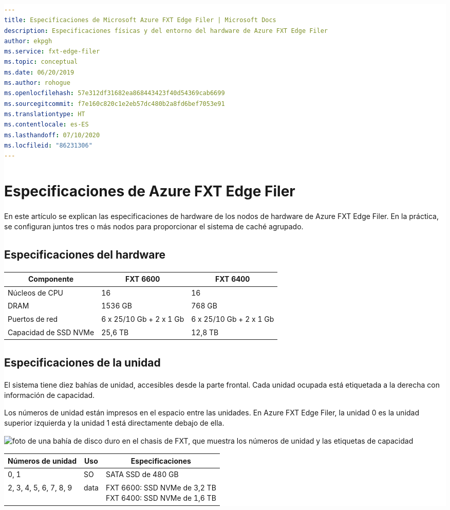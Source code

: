 ```yaml
---
title: Especificaciones de Microsoft Azure FXT Edge Filer | Microsoft Docs
description: Especificaciones físicas y del entorno del hardware de Azure FXT Edge Filer
author: ekpgh
ms.service: fxt-edge-filer
ms.topic: conceptual
ms.date: 06/20/2019
ms.author: rohogue
ms.openlocfilehash: 57e312df31682ea868443423f40d54369cab6699
ms.sourcegitcommit: f7e160c820c1e2eb57dc480b2a8fd6bef7053e91
ms.translationtype: HT
ms.contentlocale: es-ES
ms.lasthandoff: 07/10/2020
ms.locfileid: "86231306"
---
```

# <a name="azure-fxt-edge-filer-specifications"></a>Especificaciones de Azure FXT Edge Filer

En este artículo se explican las especificaciones de hardware de los nodos de hardware de Azure FXT Edge Filer. En la práctica, se configuran juntos tres o más nodos para proporcionar el sistema de caché agrupado.

## <a name="hardware-specifications"></a>Especificaciones del hardware

| Componente | FXT 6600 | FXT 6400 |
|----------|-----------|-----------|
| Núcleos de CPU |  16 | 16 |
| DRAM  | 1536 GB | 768 GB |
| Puertos de red | 6 x 25/10 Gb + 2 x 1 Gb | 6 x 25/10 Gb + 2 x 1 Gb |
| Capacidad de SSD NVMe | 25,6 TB | 12,8 TB |

## <a name="drive-specifications"></a>Especificaciones de la unidad

El sistema tiene diez bahías de unidad, accesibles desde la parte frontal. Cada unidad ocupada está etiquetada a la derecha con información de capacidad. 

Los números de unidad están impresos en el espacio entre las unidades. En Azure FXT Edge Filer, la unidad 0 es la unidad superior izquierda y la unidad 1 está directamente debajo de ella.

![foto de una bahía de disco duro en el chasis de FXT, que muestra los números de unidad y las etiquetas de capacidad](media/fxt-drives-photo.png)

| Números de unidad    |  Uso   |  Especificaciones |
|------------------|--------|-----------------|
| 0, 1             | SO     | SATA SSD de 480 GB |
| 2, 3, 4, 5, 6, 7, 8, 9 | data   | FXT 6600: SSD NVMe de 3,2 TB <br> FXT 6400: SSD NVMe de 1,6 TB |
